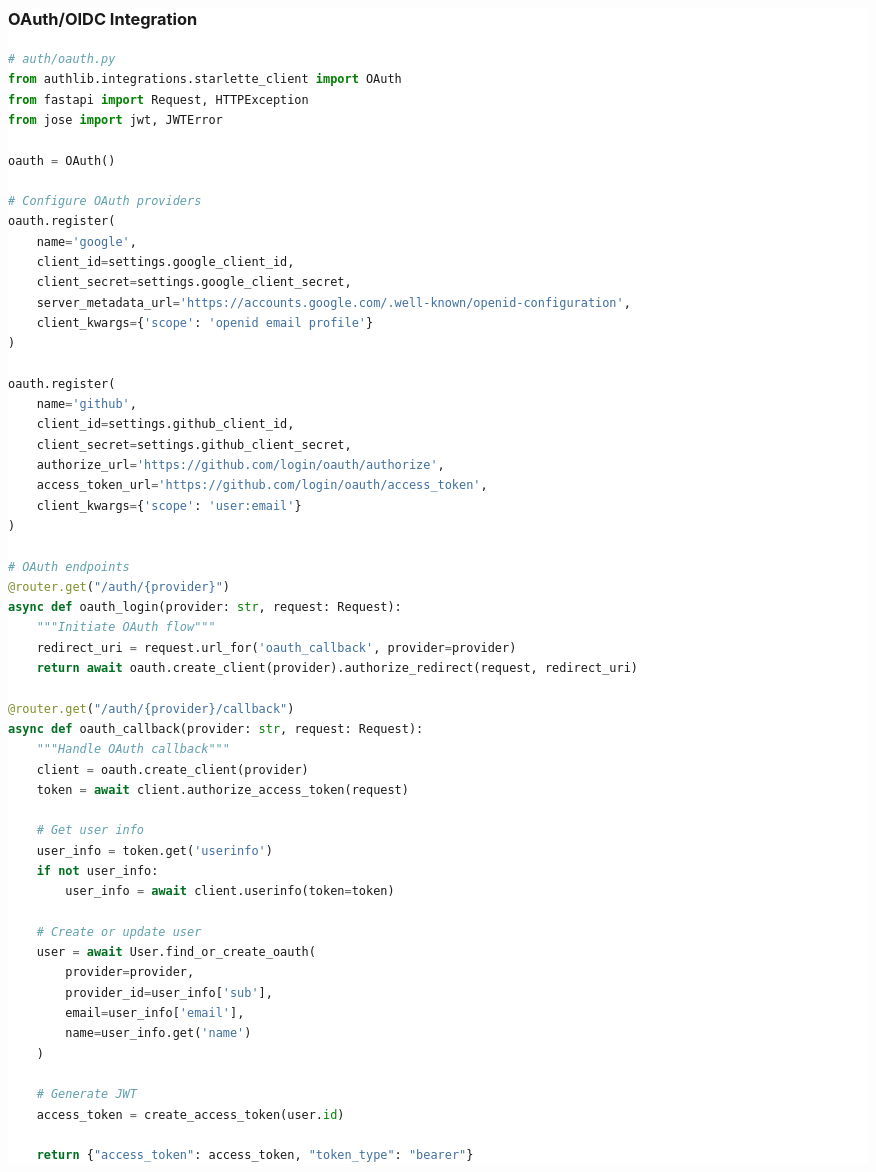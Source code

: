 ### OAuth/OIDC Integration

```python
# auth/oauth.py
from authlib.integrations.starlette_client import OAuth
from fastapi import Request, HTTPException
from jose import jwt, JWTError

oauth = OAuth()

# Configure OAuth providers
oauth.register(
    name='google',
    client_id=settings.google_client_id,
    client_secret=settings.google_client_secret,
    server_metadata_url='https://accounts.google.com/.well-known/openid-configuration',
    client_kwargs={'scope': 'openid email profile'}
)

oauth.register(
    name='github',
    client_id=settings.github_client_id,
    client_secret=settings.github_client_secret,
    authorize_url='https://github.com/login/oauth/authorize',
    access_token_url='https://github.com/login/oauth/access_token',
    client_kwargs={'scope': 'user:email'}
)

# OAuth endpoints
@router.get("/auth/{provider}")
async def oauth_login(provider: str, request: Request):
    """Initiate OAuth flow"""
    redirect_uri = request.url_for('oauth_callback', provider=provider)
    return await oauth.create_client(provider).authorize_redirect(request, redirect_uri)

@router.get("/auth/{provider}/callback")
async def oauth_callback(provider: str, request: Request):
    """Handle OAuth callback"""
    client = oauth.create_client(provider)
    token = await client.authorize_access_token(request)
    
    # Get user info
    user_info = token.get('userinfo')
    if not user_info:
        user_info = await client.userinfo(token=token)
    
    # Create or update user
    user = await User.find_or_create_oauth(
        provider=provider,
        provider_id=user_info['sub'],
        email=user_info['email'],
        name=user_info.get('name')
    )
    
    # Generate JWT
    access_token = create_access_token(user.id)
    
    return {"access_token": access_token, "token_type": "bearer"}
```
